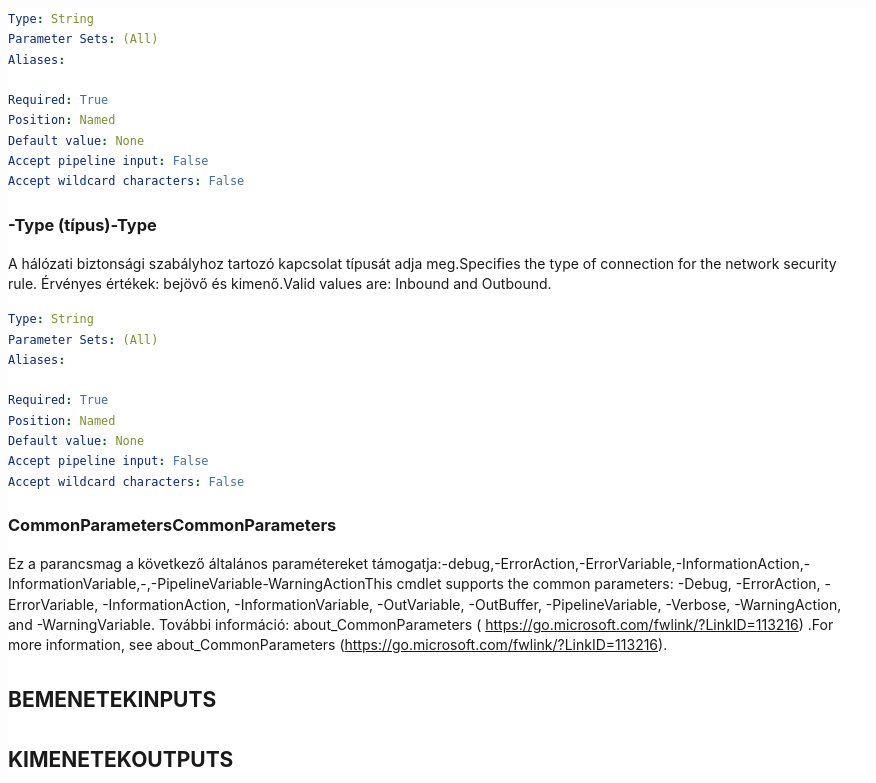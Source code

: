 ```yaml
Type: String
Parameter Sets: (All)
Aliases: 

Required: True
Position: Named
Default value: None
Accept pipeline input: False
Accept wildcard characters: False
```

### <span data-ttu-id="41eb5-144">-Type (típus)</span><span class="sxs-lookup"><span data-stu-id="41eb5-144">-Type</span></span>
<span data-ttu-id="41eb5-145">A hálózati biztonsági szabályhoz tartozó kapcsolat típusát adja meg.</span><span class="sxs-lookup"><span data-stu-id="41eb5-145">Specifies the type of connection for the network security rule.</span></span>
<span data-ttu-id="41eb5-146">Érvényes értékek: bejövő és kimenő.</span><span class="sxs-lookup"><span data-stu-id="41eb5-146">Valid values are: Inbound and Outbound.</span></span>

```yaml
Type: String
Parameter Sets: (All)
Aliases: 

Required: True
Position: Named
Default value: None
Accept pipeline input: False
Accept wildcard characters: False
```

### <span data-ttu-id="41eb5-147">CommonParameters</span><span class="sxs-lookup"><span data-stu-id="41eb5-147">CommonParameters</span></span>
<span data-ttu-id="41eb5-148">Ez a parancsmag a következő általános paramétereket támogatja:-debug,-ErrorAction,-ErrorVariable,-InformationAction,-InformationVariable,-,-PipelineVariable-WarningAction</span><span class="sxs-lookup"><span data-stu-id="41eb5-148">This cmdlet supports the common parameters: -Debug, -ErrorAction, -ErrorVariable, -InformationAction, -InformationVariable, -OutVariable, -OutBuffer, -PipelineVariable, -Verbose, -WarningAction, and -WarningVariable.</span></span> <span data-ttu-id="41eb5-149">További információ: about_CommonParameters ( https://go.microsoft.com/fwlink/?LinkID=113216) .</span><span class="sxs-lookup"><span data-stu-id="41eb5-149">For more information, see about_CommonParameters (https://go.microsoft.com/fwlink/?LinkID=113216).</span></span>

## <span data-ttu-id="41eb5-150">BEMENETEK</span><span class="sxs-lookup"><span data-stu-id="41eb5-150">INPUTS</span></span>

## <span data-ttu-id="41eb5-151">KIMENETEK</span><span class="sxs-lookup"><span data-stu-id="41eb5-151">OUTPUTS</span></span>
